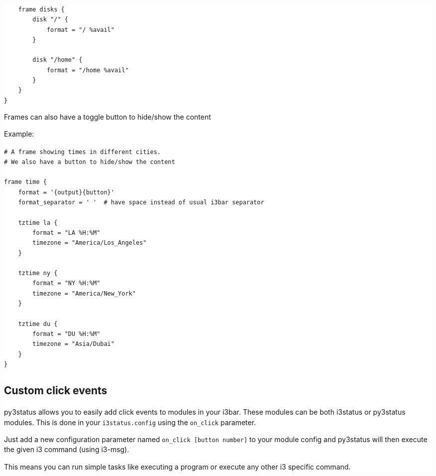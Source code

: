 ```
    frame disks {
        disk "/" {
            format = "/ %avail"
        }

        disk "/home" {
            format = "/home %avail"
        }
    }
}
```

Frames can also have a toggle button to hide/show the content

Example:
```
# A frame showing times in different cities.
# We also have a button to hide/show the content

frame time {
    format = '{output}{button}'
    format_separator = ' '  # have space instead of usual i3bar separator

    tztime la {
        format = "LA %H:%M"
        timezone = "America/Los_Angeles"
    }

    tztime ny {
        format = "NY %H:%M"
        timezone = "America/New_York"
    }

    tztime du {
        format = "DU %H:%M"
        timezone = "Asia/Dubai"
    }
}
```

## <a name="on_click"></a>Custom click events

py3status allows you to easily add click events to modules in your i3bar.
These modules can be both i3status or py3status modules. This is done in
your `i3status.config` using the `on_click` parameter.

Just add a new configuration parameter named `on_click [button number]` to
your module config and py3status will then execute the given i3 command
(using i3-msg).

This means you can run simple tasks like executing a program or execute any
other i3 specific command.
